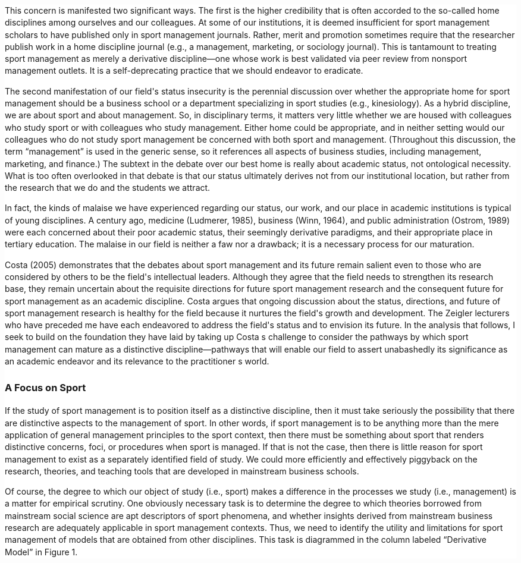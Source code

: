 This concern is manifested two significant ways. The first is the higher credibility that is often accorded to the so-called home disciplines among ourselves and our colleagues. At some of our institutions, it is deemed insufficient for sport management scholars to have published only in sport management journals. Rather, merit and promotion sometimes require that the researcher publish work in a home discipline journal (e.g., a management, marketing, or sociology journal). This is tantamount to treating sport management as merely a derivative discipline—one whose work is best validated via peer review from nonsport management outlets. It is a self-deprecating practice that we should endeavor to eradicate.  

The second manifestation of our field's status insecurity is the perennial discussion over whether the appropriate home for sport management should be a business school or a department specializing in sport studies (e.g., kinesiology). As a hybrid discipline, we are about sport and about management. So, in disciplinary terms, it matters very little whether we are housed with colleagues who study sport or with colleagues who study management. Either home could be appropriate, and in neither setting would our colleagues who do not study sport management be concerned with both sport and management. (Throughout this discussion, the term “management” is used in the generic sense, so it references all aspects of business studies, including management, marketing, and finance.) The subtext in the debate over our best home is really about academic status, not ontological necessity. What is too often overlooked in that debate is that our status ultimately derives not from our institutional location, but rather from the research that we do and the students we attract.  

In fact, the kinds of malaise we have experienced regarding our status, our work, and our place in academic institutions is typical of young disciplines. A century ago, medicine (Ludmerer, 1985), business (Winn, 1964), and public administration (Ostrom, 1989) were each concerned about their poor academic status, their seemingly derivative paradigms, and their appropriate place in tertiary education. The malaise in our field is neither a faw nor a drawback; it is a necessary process for our maturation.  

Costa (2005) demonstrates that the debates about sport management and its future remain salient even to those who are considered by others to be the field's intellectual leaders. Although they agree that the field needs to strengthen its research base, they remain uncertain about the requisite directions for future sport management research and the consequent future for sport management as an academic discipline. Costa argues that ongoing discussion about the status, directions, and future of sport management research is healthy for the field because it nurtures the field's growth and development. The Zeigler lecturers who have preceded me have each endeavored to address the field's status and to envision its future. In the analysis that follows, I seek to build on the foundation they have laid by taking up Costa s challenge to consider the pathways by which sport management can mature as a distinctive discipline—pathways that will enable our field to assert unabashedly its significance as an academic endeavor and its relevance to the practitioner s world.  

### A Focus on Sport  

If the study of sport management is to position itself as a distinctive discipline, then it must take seriously the possibility that there are distinctive aspects to the management of sport. In other words, if sport management is to be anything more than the mere application of general management principles to the sport context, then there must be something about sport that renders distinctive concerns, foci, or procedures when sport is managed. If that is not the case, then there is little reason for sport management to exist as a separately identified field of study. We could more efficiently and effectively piggyback on the research, theories, and teaching tools that are developed in mainstream business schools.  

Of course, the degree to which our object of study (i.e., sport) makes a difference in the processes we study (i.e., management) is a matter for empirical scrutiny. One obviously necessary task is to determine the degree to which theories borrowed from mainstream social science are apt descriptors of sport phenomena, and whether insights derived from mainstream business research are adequately applicable in sport management contexts. Thus, we need to identify the utility and limitations for sport management of models that are obtained from other disciplines. This task is diagrammed in the column labeled “Derivative Model” in Figure 1.  

